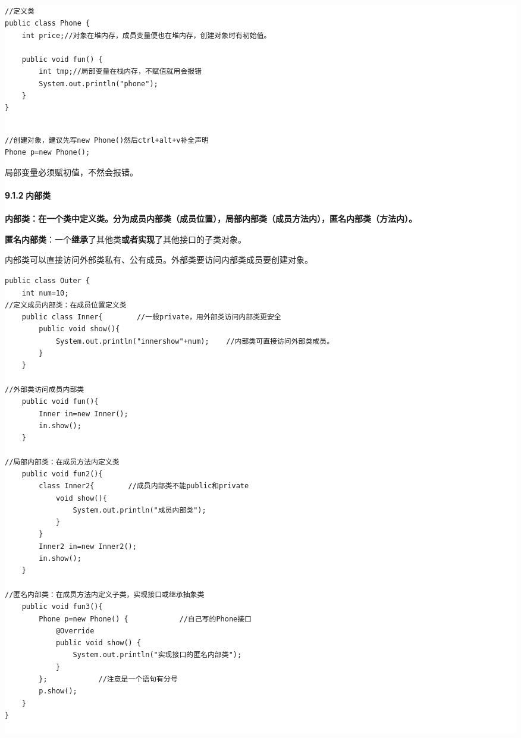 ```
//定义类
public class Phone {
    int price;//对象在堆内存，成员变量便也在堆内存，创建对象时有初始值。
 
    public void fun() {
        int tmp;//局部变量在栈内存，不赋值就用会报错
        System.out.println("phone");
    }
}
```

```
 
//创建对象，建议先写new Phone()然后ctrl+alt+v补全声明
Phone p=new Phone();
```

局部变量必须赋初值，不然会报错。

#### 9.1.2 内部类

**内部类：**在一个类中定义类。分为**成员内部类（成员位置），局部内部类（成员方法内），匿名内部类（方法内）。**

**匿名内部类**：一个**继承**了其他类**或者实现**了其他接口的子类对象。

内部类可以直接访问外部类私有、公有成员。外部类要访问内部类成员要创建对象。

```
public class Outer {
    int num=10;
//定义成员内部类：在成员位置定义类
    public class Inner{        //一般private，用外部类访问内部类更安全
        public void show(){
            System.out.println("innershow"+num);    //内部类可直接访问外部类成员。
        }
    }
 
//外部类访问成员内部类
    public void fun(){        
        Inner in=new Inner();
        in.show();
    }
 
//局部内部类：在成员方法内定义类
    public void fun2(){
        class Inner2{        //成员内部类不能public和private
            void show(){
                System.out.println("成员内部类");
            }
        }
        Inner2 in=new Inner2();
        in.show();
    }
 
//匿名内部类：在成员方法内定义子类，实现接口或继承抽象类
    public void fun3(){
        Phone p=new Phone() {            //自己写的Phone接口
            @Override
            public void show() {
                System.out.println("实现接口的匿名内部类");
            }
        };            //注意是一个语句有分号
        p.show();
    }
}
 
```